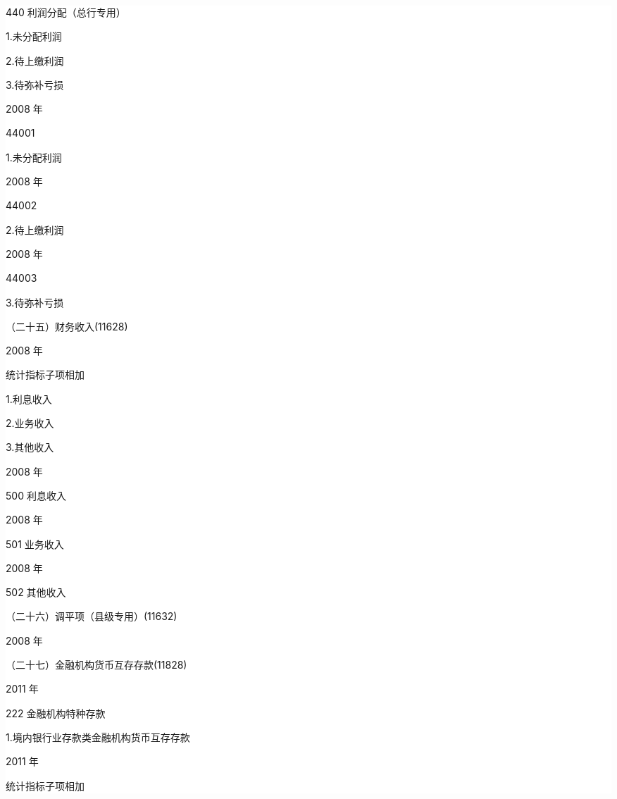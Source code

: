 440 利润分配（总行专用）

1.未分配利润

2.待上缴利润

3.待弥补亏损

2008 年

44001

1.未分配利润

2008 年

44002

2.待上缴利润

2008 年

44003

3.待弥补亏损

（二十五）财务收入(11628)

2008 年

统计指标子项相加

1.利息收入

2.业务收入

3.其他收入

2008 年

500 利息收入

2008 年

501 业务收入

2008 年

502 其他收入

（二十六）调平项（县级专用）(11632)

2008 年

（二十七）金融机构货币互存存款(11828)

2011 年

222 金融机构特种存款

1.境内银行业存款类金融机构货币互存存款

2011 年

统计指标子项相加
